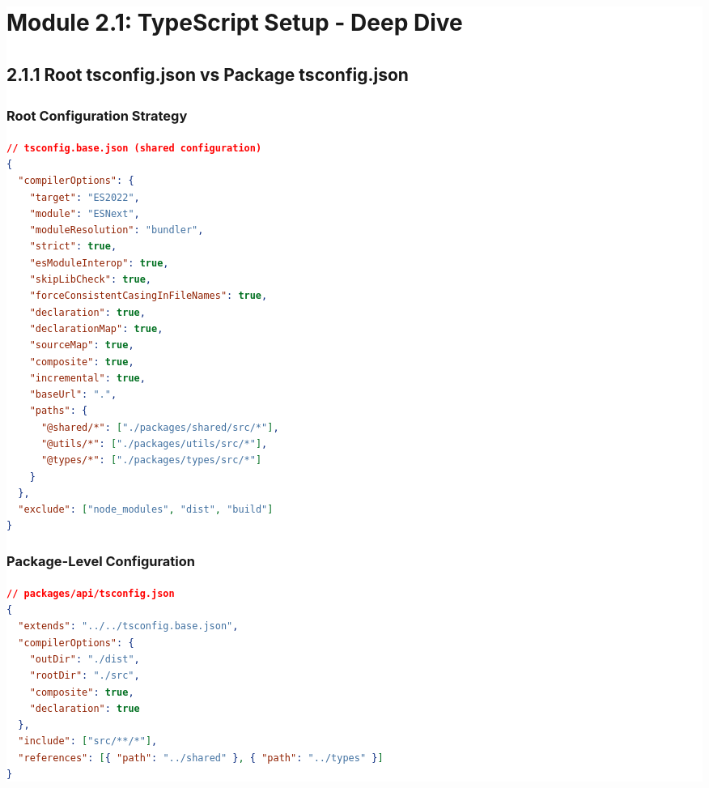 # Module 2.1: TypeScript Setup - Deep Dive

## 2.1.1 Root tsconfig.json vs Package tsconfig.json

### Root Configuration Strategy

```json
// tsconfig.base.json (shared configuration)
{
  "compilerOptions": {
    "target": "ES2022",
    "module": "ESNext",
    "moduleResolution": "bundler",
    "strict": true,
    "esModuleInterop": true,
    "skipLibCheck": true,
    "forceConsistentCasingInFileNames": true,
    "declaration": true,
    "declarationMap": true,
    "sourceMap": true,
    "composite": true,
    "incremental": true,
    "baseUrl": ".",
    "paths": {
      "@shared/*": ["./packages/shared/src/*"],
      "@utils/*": ["./packages/utils/src/*"],
      "@types/*": ["./packages/types/src/*"]
    }
  },
  "exclude": ["node_modules", "dist", "build"]
}
```

### Package-Level Configuration

```json
// packages/api/tsconfig.json
{
  "extends": "../../tsconfig.base.json",
  "compilerOptions": {
    "outDir": "./dist",
    "rootDir": "./src",
    "composite": true,
    "declaration": true
  },
  "include": ["src/**/*"],
  "references": [{ "path": "../shared" }, { "path": "../types" }]
}
```
